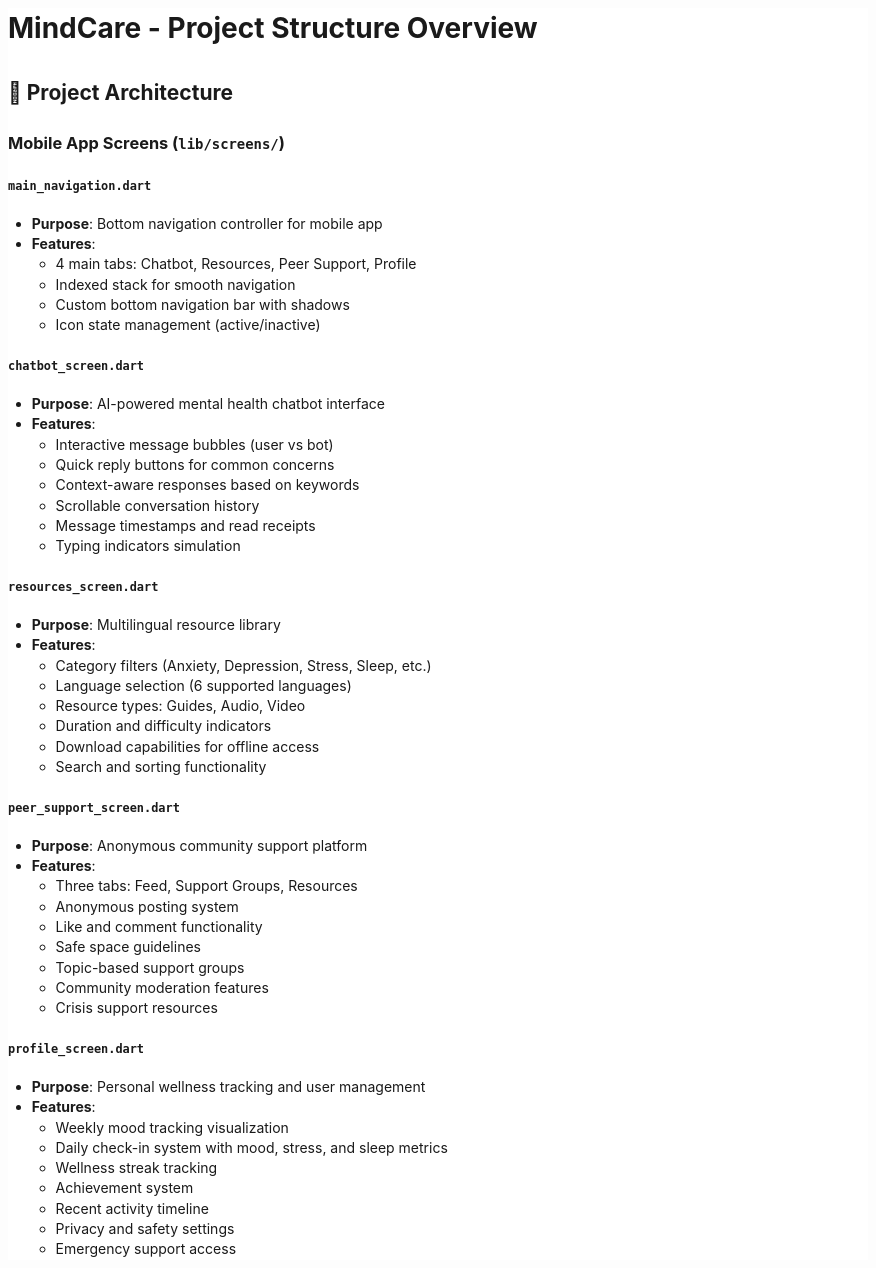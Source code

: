 # MindCare - Project Structure Overview

## 📁 Project Architecture

### Mobile App Screens (`lib/screens/`)

#### `main_navigation.dart`
- **Purpose**: Bottom navigation controller for mobile app
- **Features**:
  - 4 main tabs: Chatbot, Resources, Peer Support, Profile
  - Indexed stack for smooth navigation
  - Custom bottom navigation bar with shadows
  - Icon state management (active/inactive)

#### `chatbot_screen.dart`
- **Purpose**: AI-powered mental health chatbot interface
- **Features**:
  - Interactive message bubbles (user vs bot)
  - Quick reply buttons for common concerns
  - Context-aware responses based on keywords
  - Scrollable conversation history
  - Message timestamps and read receipts
  - Typing indicators simulation

#### `resources_screen.dart`
- **Purpose**: Multilingual resource library
- **Features**:
  - Category filters (Anxiety, Depression, Stress, Sleep, etc.)
  - Language selection (6 supported languages)
  - Resource types: Guides, Audio, Video
  - Duration and difficulty indicators
  - Download capabilities for offline access
  - Search and sorting functionality

#### `peer_support_screen.dart`
- **Purpose**: Anonymous community support platform
- **Features**:
  - Three tabs: Feed, Support Groups, Resources
  - Anonymous posting system
  - Like and comment functionality
  - Safe space guidelines
  - Topic-based support groups
  - Community moderation features
  - Crisis support resources

#### `profile_screen.dart`
- **Purpose**: Personal wellness tracking and user management
- **Features**:
  - Weekly mood tracking visualization
  - Daily check-in system with mood, stress, and sleep metrics
  - Wellness streak tracking
  - Achievement system
  - Recent activity timeline
  - Privacy and safety settings
  - Emergency support access

